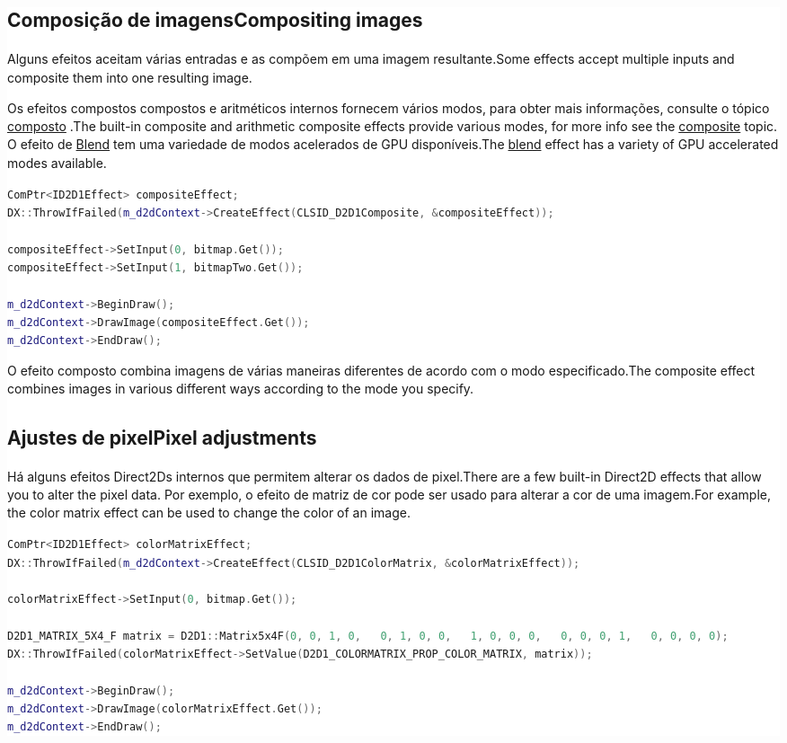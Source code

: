 

 

## <a name="compositing-images"></a><span data-ttu-id="334dd-168">Composição de imagens</span><span class="sxs-lookup"><span data-stu-id="334dd-168">Compositing images</span></span>

<span data-ttu-id="334dd-169">Alguns efeitos aceitam várias entradas e as compõem em uma imagem resultante.</span><span class="sxs-lookup"><span data-stu-id="334dd-169">Some effects accept multiple inputs and composite them into one resulting image.</span></span>

<span data-ttu-id="334dd-170">Os efeitos compostos compostos e aritméticos internos fornecem vários modos, para obter mais informações, consulte o tópico [composto](composite.md) .</span><span class="sxs-lookup"><span data-stu-id="334dd-170">The built-in composite and arithmetic composite effects provide various modes, for more info see the [composite](composite.md) topic.</span></span> <span data-ttu-id="334dd-171">O efeito de [Blend](blend.md) tem uma variedade de modos acelerados de GPU disponíveis.</span><span class="sxs-lookup"><span data-stu-id="334dd-171">The [blend](blend.md) effect has a variety of GPU accelerated modes available.</span></span>


```C++
ComPtr<ID2D1Effect> compositeEffect;
DX::ThrowIfFailed(m_d2dContext->CreateEffect(CLSID_D2D1Composite, &compositeEffect));

compositeEffect->SetInput(0, bitmap.Get());
compositeEffect->SetInput(1, bitmapTwo.Get());

m_d2dContext->BeginDraw();
m_d2dContext->DrawImage(compositeEffect.Get());
m_d2dContext->EndDraw();
```



<span data-ttu-id="334dd-172">O efeito composto combina imagens de várias maneiras diferentes de acordo com o modo especificado.</span><span class="sxs-lookup"><span data-stu-id="334dd-172">The composite effect combines images in various different ways according to the mode you specify.</span></span>

## <a name="pixel-adjustments"></a><span data-ttu-id="334dd-173">Ajustes de pixel</span><span class="sxs-lookup"><span data-stu-id="334dd-173">Pixel adjustments</span></span>

<span data-ttu-id="334dd-174">Há alguns efeitos Direct2Ds internos que permitem alterar os dados de pixel.</span><span class="sxs-lookup"><span data-stu-id="334dd-174">There are a few built-in Direct2D effects that allow you to alter the pixel data.</span></span> <span data-ttu-id="334dd-175">Por exemplo, o efeito de matriz de cor pode ser usado para alterar a cor de uma imagem.</span><span class="sxs-lookup"><span data-stu-id="334dd-175">For example, the color matrix effect can be used to change the color of an image.</span></span>


```C++
ComPtr<ID2D1Effect> colorMatrixEffect;
DX::ThrowIfFailed(m_d2dContext->CreateEffect(CLSID_D2D1ColorMatrix, &colorMatrixEffect));

colorMatrixEffect->SetInput(0, bitmap.Get());

D2D1_MATRIX_5X4_F matrix = D2D1::Matrix5x4F(0, 0, 1, 0,   0, 1, 0, 0,   1, 0, 0, 0,   0, 0, 0, 1,   0, 0, 0, 0);
DX::ThrowIfFailed(colorMatrixEffect->SetValue(D2D1_COLORMATRIX_PROP_COLOR_MATRIX, matrix));

m_d2dContext->BeginDraw();
m_d2dContext->DrawImage(colorMatrixEffect.Get());
m_d2dContext->EndDraw();
```
